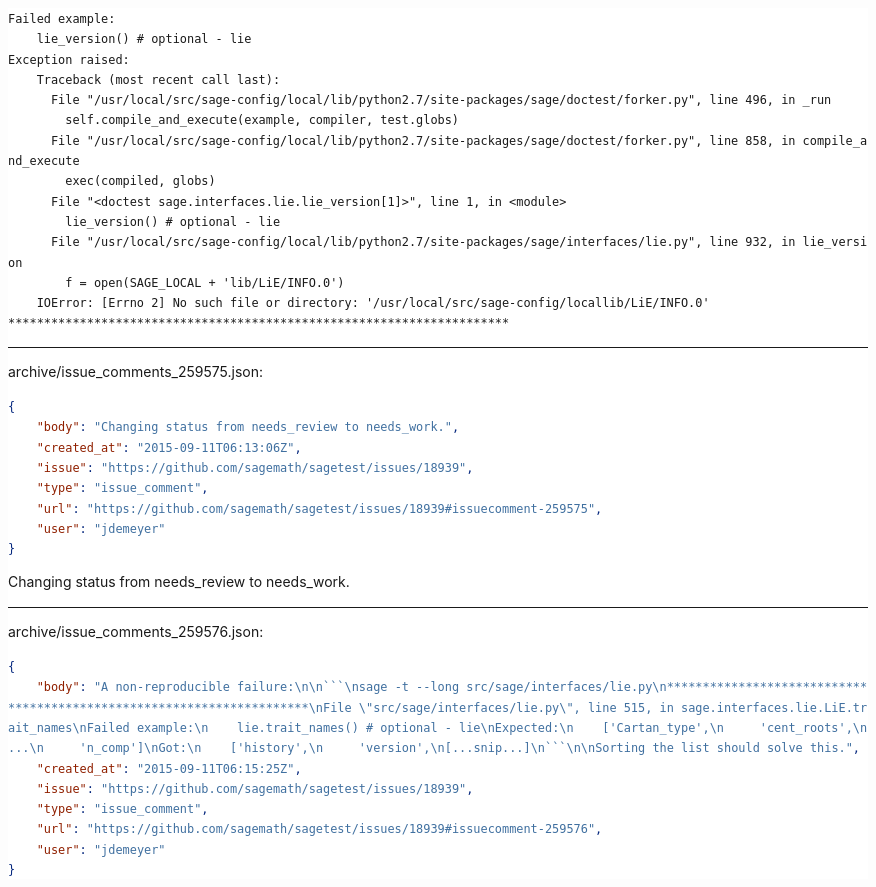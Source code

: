 ```
Failed example:
    lie_version() # optional - lie
Exception raised:
    Traceback (most recent call last):
      File "/usr/local/src/sage-config/local/lib/python2.7/site-packages/sage/doctest/forker.py", line 496, in _run
        self.compile_and_execute(example, compiler, test.globs)
      File "/usr/local/src/sage-config/local/lib/python2.7/site-packages/sage/doctest/forker.py", line 858, in compile_and_execute
        exec(compiled, globs)
      File "<doctest sage.interfaces.lie.lie_version[1]>", line 1, in <module>
        lie_version() # optional - lie
      File "/usr/local/src/sage-config/local/lib/python2.7/site-packages/sage/interfaces/lie.py", line 932, in lie_version
        f = open(SAGE_LOCAL + 'lib/LiE/INFO.0')
    IOError: [Errno 2] No such file or directory: '/usr/local/src/sage-config/locallib/LiE/INFO.0'
**********************************************************************
```




---

archive/issue_comments_259575.json:
```json
{
    "body": "Changing status from needs_review to needs_work.",
    "created_at": "2015-09-11T06:13:06Z",
    "issue": "https://github.com/sagemath/sagetest/issues/18939",
    "type": "issue_comment",
    "url": "https://github.com/sagemath/sagetest/issues/18939#issuecomment-259575",
    "user": "jdemeyer"
}
```

Changing status from needs_review to needs_work.



---

archive/issue_comments_259576.json:
```json
{
    "body": "A non-reproducible failure:\n\n```\nsage -t --long src/sage/interfaces/lie.py\n**********************************************************************\nFile \"src/sage/interfaces/lie.py\", line 515, in sage.interfaces.lie.LiE.trait_names\nFailed example:\n    lie.trait_names() # optional - lie\nExpected:\n    ['Cartan_type',\n     'cent_roots',\n     ...\n     'n_comp']\nGot:\n    ['history',\n     'version',\n[...snip...]\n```\n\nSorting the list should solve this.",
    "created_at": "2015-09-11T06:15:25Z",
    "issue": "https://github.com/sagemath/sagetest/issues/18939",
    "type": "issue_comment",
    "url": "https://github.com/sagemath/sagetest/issues/18939#issuecomment-259576",
    "user": "jdemeyer"
}
```
